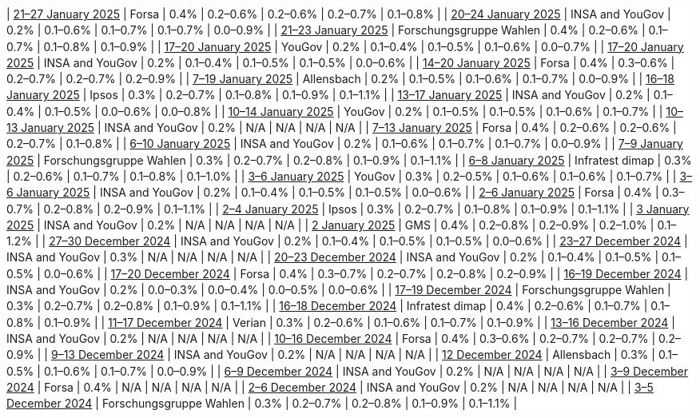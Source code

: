 | [21–27 January 2025](2025-01-27-Forsa.html) | Forsa | 0.4% | 0.2–0.6% | 0.2–0.6% | 0.2–0.7% | 0.1–0.8% |
| [20–24 January 2025](2025-01-24-INSAandYouGov.html) | INSA and YouGov | 0.2% | 0.1–0.6% | 0.1–0.7% | 0.1–0.7% | 0.0–0.9% |
| [21–23 January 2025](2025-01-23-ForschungsgruppeWahlen.html) | Forschungsgruppe Wahlen | 0.4% | 0.2–0.6% | 0.1–0.7% | 0.1–0.8% | 0.1–0.9% |
| [17–20 January 2025](2025-01-20-YouGov.html) | YouGov | 0.2% | 0.1–0.4% | 0.1–0.5% | 0.1–0.6% | 0.0–0.7% |
| [17–20 January 2025](2025-01-20-INSAandYouGov.html) | INSA and YouGov | 0.2% | 0.1–0.4% | 0.1–0.5% | 0.1–0.5% | 0.0–0.6% |
| [14–20 January 2025](2025-01-20-Forsa.html) | Forsa | 0.4% | 0.3–0.6% | 0.2–0.7% | 0.2–0.7% | 0.2–0.9% |
| [7–19 January 2025](2025-01-19-Allensbach.html) | Allensbach | 0.2% | 0.1–0.5% | 0.1–0.6% | 0.1–0.7% | 0.0–0.9% |
| [16–18 January 2025](2025-01-18-Ipsos.html) | Ipsos | 0.3% | 0.2–0.7% | 0.1–0.8% | 0.1–0.9% | 0.1–1.1% |
| [13–17 January 2025](2025-01-17-INSAandYouGov.html) | INSA and YouGov | 0.2% | 0.1–0.4% | 0.1–0.5% | 0.0–0.6% | 0.0–0.8% |
| [10–14 January 2025](2025-01-14-YouGov.html) | YouGov | 0.2% | 0.1–0.5% | 0.1–0.5% | 0.1–0.6% | 0.1–0.7% |
| [10–13 January 2025](2025-01-13-INSAandYouGov.html) | INSA and YouGov | 0.2% | N/A | N/A | N/A | N/A |
| [7–13 January 2025](2025-01-13-Forsa.html) | Forsa | 0.4% | 0.2–0.6% | 0.2–0.6% | 0.2–0.7% | 0.1–0.8% |
| [6–10 January 2025](2025-01-10-INSAandYouGov.html) | INSA and YouGov | 0.2% | 0.1–0.6% | 0.1–0.7% | 0.1–0.7% | 0.0–0.9% |
| [7–9 January 2025](2025-01-09-ForschungsgruppeWahlen.html) | Forschungsgruppe Wahlen | 0.3% | 0.2–0.7% | 0.2–0.8% | 0.1–0.9% | 0.1–1.1% |
| [6–8 January 2025](2025-01-08-Infratestdimap.html) | Infratest dimap | 0.3% | 0.2–0.6% | 0.1–0.7% | 0.1–0.8% | 0.1–1.0% |
| [3–6 January 2025](2025-01-06-YouGov.html) | YouGov | 0.3% | 0.2–0.5% | 0.1–0.6% | 0.1–0.6% | 0.1–0.7% |
| [3–6 January 2025](2025-01-06-INSAandYouGov.html) | INSA and YouGov | 0.2% | 0.1–0.4% | 0.1–0.5% | 0.1–0.5% | 0.0–0.6% |
| [2–6 January 2025](2025-01-06-Forsa.html) | Forsa | 0.4% | 0.3–0.7% | 0.2–0.8% | 0.2–0.9% | 0.1–1.1% |
| [2–4 January 2025](2025-01-04-Ipsos.html) | Ipsos | 0.3% | 0.2–0.7% | 0.1–0.8% | 0.1–0.9% | 0.1–1.1% |
| [3 January 2025](2025-01-03-INSAandYouGov.html) | INSA and YouGov | 0.2% | N/A | N/A | N/A | N/A |
| [2 January 2025](2025-01-02-GMS.html) | GMS | 0.4% | 0.2–0.8% | 0.2–0.9% | 0.2–1.0% | 0.1–1.2% |
| [27–30 December 2024](2024-12-30-INSAandYouGov.html) | INSA and YouGov | 0.2% | 0.1–0.4% | 0.1–0.5% | 0.1–0.5% | 0.0–0.6% |
| [23–27 December 2024](2024-12-27-INSAandYouGov.html) | INSA and YouGov | 0.3% | N/A | N/A | N/A | N/A |
| [20–23 December 2024](2024-12-23-INSAandYouGov.html) | INSA and YouGov | 0.2% | 0.1–0.4% | 0.1–0.5% | 0.1–0.5% | 0.0–0.6% |
| [17–20 December 2024](2024-12-20-Forsa.html) | Forsa | 0.4% | 0.3–0.7% | 0.2–0.7% | 0.2–0.8% | 0.2–0.9% |
| [16–19 December 2024](2024-12-19-INSAandYouGov.html) | INSA and YouGov | 0.2% | 0.0–0.3% | 0.0–0.4% | 0.0–0.5% | 0.0–0.6% |
| [17–19 December 2024](2024-12-19-ForschungsgruppeWahlen.html) | Forschungsgruppe Wahlen | 0.3% | 0.2–0.7% | 0.2–0.8% | 0.1–0.9% | 0.1–1.1% |
| [16–18 December 2024](2024-12-18-Infratestdimap.html) | Infratest dimap | 0.4% | 0.2–0.6% | 0.1–0.7% | 0.1–0.8% | 0.1–0.9% |
| [11–17 December 2024](2024-12-17-Verian.html) | Verian | 0.3% | 0.2–0.6% | 0.1–0.6% | 0.1–0.7% | 0.1–0.9% |
| [13–16 December 2024](2024-12-16-INSAandYouGov.html) | INSA and YouGov | 0.2% | N/A | N/A | N/A | N/A |
| [10–16 December 2024](2024-12-16-Forsa.html) | Forsa | 0.4% | 0.3–0.6% | 0.2–0.7% | 0.2–0.7% | 0.2–0.9% |
| [9–13 December 2024](2024-12-13-INSAandYouGov.html) | INSA and YouGov | 0.2% | N/A | N/A | N/A | N/A |
| [12 December 2024](2024-12-12-Allensbach.html) | Allensbach | 0.3% | 0.1–0.5% | 0.1–0.6% | 0.1–0.7% | 0.0–0.9% |
| [6–9 December 2024](2024-12-09-INSAandYouGov.html) | INSA and YouGov | 0.2% | N/A | N/A | N/A | N/A |
| [3–9 December 2024](2024-12-09-Forsa.html) | Forsa | 0.4% | N/A | N/A | N/A | N/A |
| [2–6 December 2024](2024-12-06-INSAandYouGov.html) | INSA and YouGov | 0.2% | N/A | N/A | N/A | N/A |
| [3–5 December 2024](2024-12-05-ForschungsgruppeWahlen.html) | Forschungsgruppe Wahlen | 0.3% | 0.2–0.7% | 0.2–0.8% | 0.1–0.9% | 0.1–1.1% |